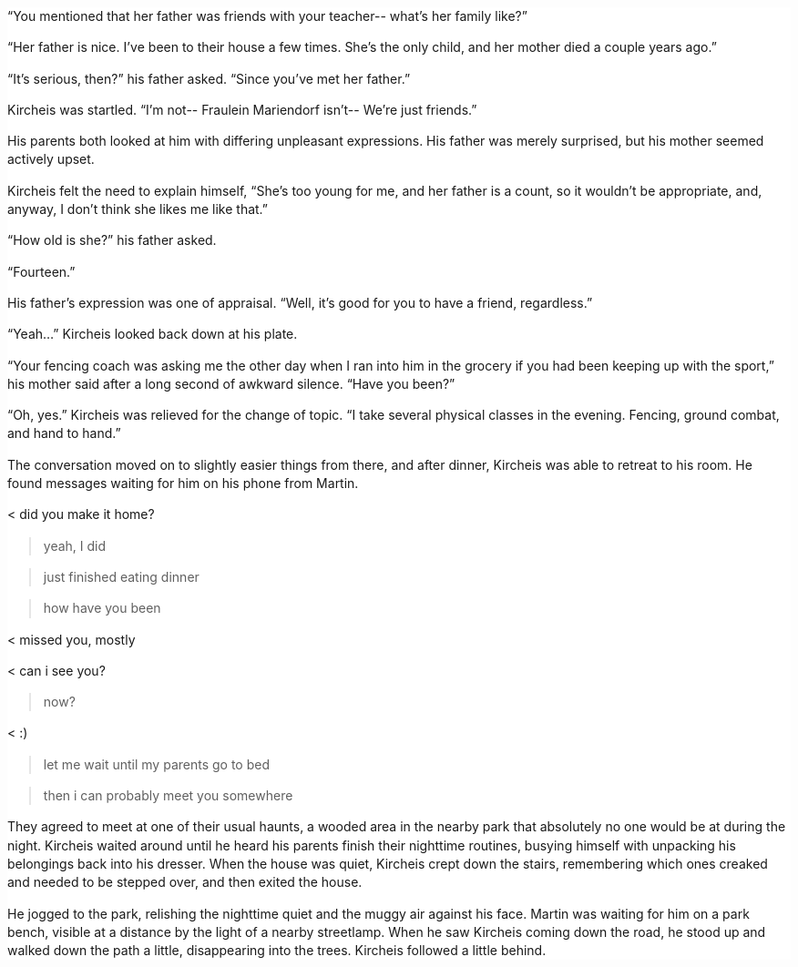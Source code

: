“You mentioned that her father was friends with your teacher-- what’s her family like?”

“Her father is nice. I’ve been to their house a few times. She’s the only child, and her mother died a couple years ago.”

“It’s serious, then?” his father asked. “Since you’ve met her father.”

Kircheis was startled. “I’m not-- Fraulein Mariendorf isn’t-- We’re just friends.”

His parents both looked at him with differing unpleasant expressions. His father was merely surprised, but his mother seemed actively upset.

Kircheis felt the need to explain himself, “She’s too young for me, and her father is a count, so it wouldn’t be appropriate, and, anyway, I don’t think she likes me like that.”

“How old is she?” his father asked.

“Fourteen.”

His father’s expression was one of appraisal. “Well, it’s good for you to have a friend, regardless.”

“Yeah…” Kircheis looked back down at his plate.

“Your fencing coach was asking me the other day when I ran into him in the grocery if you had been keeping up with the sport,” his mother said after a long second of awkward silence. “Have you been?”

“Oh, yes.” Kircheis was relieved for the change of topic. “I take several physical classes in the evening. Fencing, ground combat, and hand to hand.”

The conversation moved on to slightly easier things from there, and after dinner, Kircheis was able to retreat to his room. He found messages waiting for him on his phone from Martin.

< did you make it home?

> yeah, I did

> just finished eating dinner

> how have you been

< missed you, mostly

< can i see you?

> now?

< :)

> let me wait until my parents go to bed

> then i can probably meet you somewhere

They agreed to meet at one of their usual haunts, a wooded area in the nearby park that absolutely no one would be at during the night. Kircheis waited around until he heard his parents finish their nighttime routines, busying himself with unpacking his belongings back into his dresser. When the house was quiet, Kircheis crept down the stairs, remembering which ones creaked and needed to be stepped over, and then exited the house.

He jogged to the park, relishing the nighttime quiet and the muggy air against his face. Martin was waiting for him on a park bench, visible at a distance by the light of a nearby streetlamp. When he saw Kircheis coming down the road, he stood up and walked down the path a little, disappearing into the trees. Kircheis followed a little behind.
